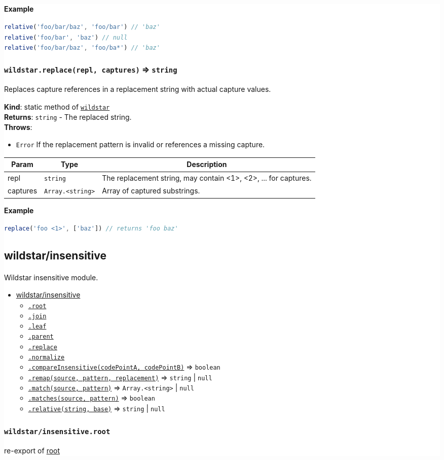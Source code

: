 **Example**  
```js
relative('foo/bar/baz', 'foo/bar') // 'baz'
relative('foo/bar', 'baz') // null
relative('foo/bar/baz', 'foo/ba*') // 'baz'
```
<a name="module_wildstar.replace"></a>

### `wildstar.replace(repl, captures)` ⇒ <code>string</code>
Replaces capture references in a replacement string with actual capture values.

**Kind**: static method of [<code>wildstar</code>](#module_wildstar)  
**Returns**: <code>string</code> - The replaced string.  
**Throws**:

- <code>Error</code> If the replacement pattern is invalid or references a missing capture.


| Param | Type | Description |
| --- | --- | --- |
| repl | <code>string</code> | The replacement string, may contain <1>, <2>, ... for captures. |
| captures | <code>Array.&lt;string&gt;</code> | Array of captured substrings. |

**Example**  
```js
replace('foo <1>', ['baz']) // returns 'foo baz'
```
<a name="module_wildstar/insensitive"></a>

## wildstar/insensitive
Wildstar insensitive module.


* [wildstar/insensitive](#module_wildstar/insensitive)
    * [`.root`](#module_wildstar/insensitive.root)
    * [`.join`](#module_wildstar/insensitive.join)
    * [`.leaf`](#module_wildstar/insensitive.leaf)
    * [`.parent`](#module_wildstar/insensitive.parent)
    * [`.replace`](#module_wildstar/insensitive.replace)
    * [`.normalize`](#module_wildstar/insensitive.normalize)
    * [`.compareInsensitive(codePointA, codePointB)`](#module_wildstar/insensitive.compareInsensitive) ⇒ <code>boolean</code>
    * [`.remap(source, pattern, replacement)`](#module_wildstar/insensitive.remap) ⇒ <code>string</code> \| <code>null</code>
    * [`.match(source, pattern)`](#module_wildstar/insensitive.match) ⇒ <code>Array.&lt;string&gt;</code> \| <code>null</code>
    * [`.matches(source, pattern)`](#module_wildstar/insensitive.matches) ⇒ <code>boolean</code>
    * [`.relative(string, base)`](#module_wildstar/insensitive.relative) ⇒ <code>string</code> \| <code>null</code>

<a name="module_wildstar/insensitive.root"></a>

### `wildstar/insensitive.root`
re-export of [root](#module_wildstar.root)
